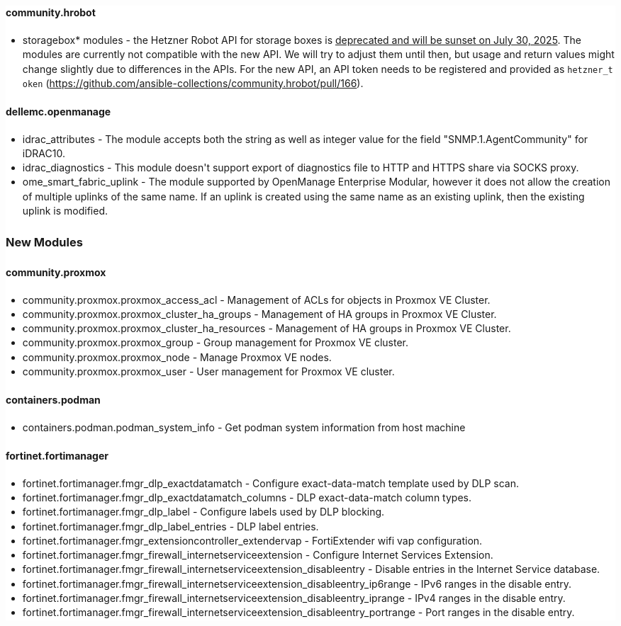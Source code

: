 <a id="community-hrobot-2"></a>
#### community\.hrobot

* storagebox\* modules \- the Hetzner Robot API for storage boxes is [deprecated and will be sunset on July 30\, 2025](https\://docs\.hetzner\.cloud/changelog\#2025\-06\-25\-new\-api\-for\-storage\-boxes)\. The modules are currently not compatible with the new API\. We will try to adjust them until then\, but usage and return values might change slightly due to differences in the APIs\.
  For the new API\, an API token needs to be registered and provided as <code>hetzner\_token</code> \([https\://github\.com/ansible\-collections/community\.hrobot/pull/166](https\://github\.com/ansible\-collections/community\.hrobot/pull/166)\)\.

<a id="dellemc-openmanage-3"></a>
#### dellemc\.openmanage

* idrac\_attributes \- The module accepts both the string as well as integer value for the field \"SNMP\.1\.AgentCommunity\" for iDRAC10\.
* idrac\_diagnostics \- This module doesn\'t support export of diagnostics file to HTTP and HTTPS share via SOCKS proxy\.
* ome\_smart\_fabric\_uplink \- The module supported by OpenManage Enterprise Modular\, however it does not allow the creation of multiple uplinks of the same name\. If an uplink is created using the same name as an existing uplink\, then the existing uplink is modified\.

<a id="new-modules-1"></a>
### New Modules

<a id="community-proxmox-5"></a>
#### community\.proxmox

* community\.proxmox\.proxmox\_access\_acl \- Management of ACLs for objects in Proxmox VE Cluster\.
* community\.proxmox\.proxmox\_cluster\_ha\_groups \- Management of HA groups in Proxmox VE Cluster\.
* community\.proxmox\.proxmox\_cluster\_ha\_resources \- Management of HA groups in Proxmox VE Cluster\.
* community\.proxmox\.proxmox\_group \- Group management for Proxmox VE cluster\.
* community\.proxmox\.proxmox\_node \- Manage Proxmox VE nodes\.
* community\.proxmox\.proxmox\_user \- User management for Proxmox VE cluster\.

<a id="containers-podman-1"></a>
#### containers\.podman

* containers\.podman\.podman\_system\_info \- Get podman system information from host machine

<a id="fortinet-fortimanager-2"></a>
#### fortinet\.fortimanager

* fortinet\.fortimanager\.fmgr\_dlp\_exactdatamatch \- Configure exact\-data\-match template used by DLP scan\.
* fortinet\.fortimanager\.fmgr\_dlp\_exactdatamatch\_columns \- DLP exact\-data\-match column types\.
* fortinet\.fortimanager\.fmgr\_dlp\_label \- Configure labels used by DLP blocking\.
* fortinet\.fortimanager\.fmgr\_dlp\_label\_entries \- DLP label entries\.
* fortinet\.fortimanager\.fmgr\_extensioncontroller\_extendervap \- FortiExtender wifi vap configuration\.
* fortinet\.fortimanager\.fmgr\_firewall\_internetserviceextension \- Configure Internet Services Extension\.
* fortinet\.fortimanager\.fmgr\_firewall\_internetserviceextension\_disableentry \- Disable entries in the Internet Service database\.
* fortinet\.fortimanager\.fmgr\_firewall\_internetserviceextension\_disableentry\_ip6range \- IPv6 ranges in the disable entry\.
* fortinet\.fortimanager\.fmgr\_firewall\_internetserviceextension\_disableentry\_iprange \- IPv4 ranges in the disable entry\.
* fortinet\.fortimanager\.fmgr\_firewall\_internetserviceextension\_disableentry\_portrange \- Port ranges in the disable entry\.